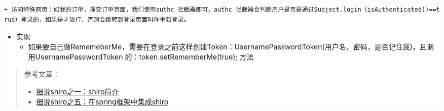     + 访问特殊网页：如我的订单，提交订单页面，我们使用authc 拦截器即可，authc 拦截器会判断用户是否是通过Subject.login（isAuthenticated()==true）登录的，如果是才放行，否则会跳转到登录页面叫你重新登录。
- 实现
    + 如果要自己做RememeberMe，需要在登录之前这样创建Token：UsernamePasswordToken(用户名，密码，是否记住我)，且调用UsernamePasswordToken 的：token.setRememberMe(true); 方法


> 参考文章：
> - [细说shiro之一：shiro简介](https://www.cnblogs.com/nuccch/p/6775855.html)
> - [细说shiro之五：在spring框架中集成shiro](https://www.cnblogs.com/nuccch/p/6775855.html)